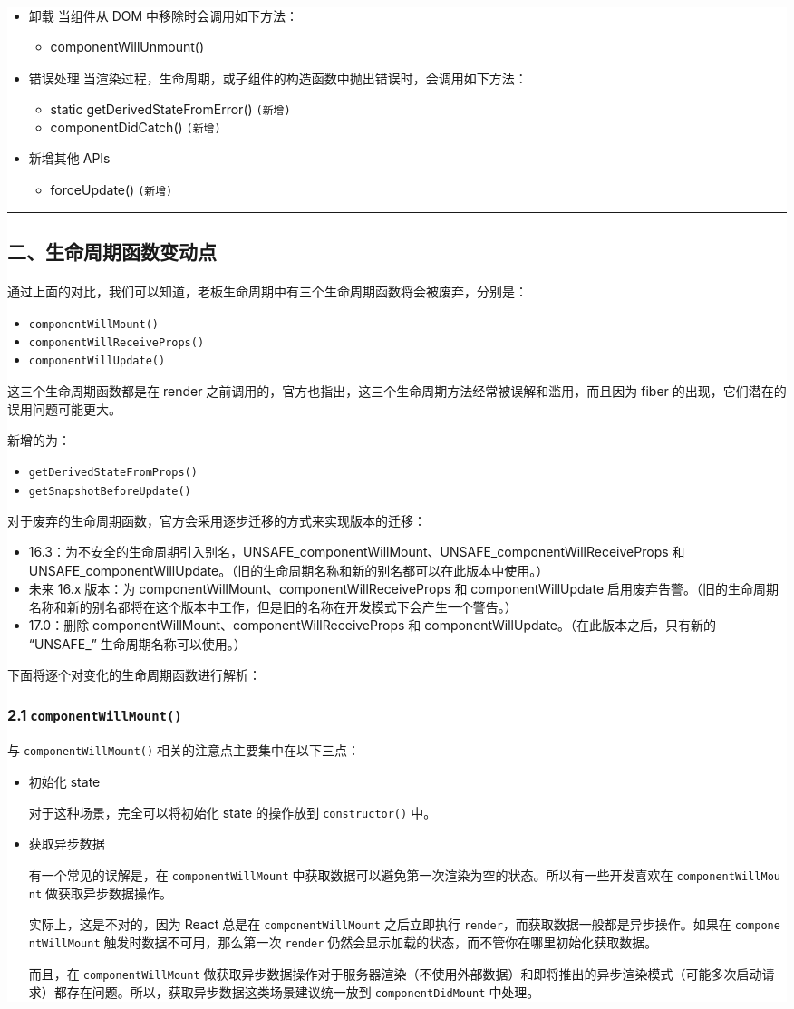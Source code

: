 -   卸载
    当组件从 DOM 中移除时会调用如下方法：

    -   componentWillUnmount()

-   错误处理
    当渲染过程，生命周期，或子组件的构造函数中抛出错误时，会调用如下方法：

    -   static getDerivedStateFromError() `(新增)`
    -   componentDidCatch() `(新增)`

-   新增其他 APIs
    -   forceUpdate() `(新增)`

---

## 二、生命周期函数变动点

通过上面的对比，我们可以知道，老板生命周期中有三个生命周期函数将会被废弃，分别是：

-   `componentWillMount()`
-   `componentWillReceiveProps()`
-   `componentWillUpdate()`

这三个生命周期函数都是在 render 之前调用的，官方也指出，这三个生命周期方法经常被误解和滥用，而且因为 fiber 的出现，它们潜在的误用问题可能更大。

新增的为：

-   `getDerivedStateFromProps()`
-   `getSnapshotBeforeUpdate()`

对于废弃的生命周期函数，官方会采用逐步迁移的方式来实现版本的迁移：

-   16.3：为不安全的生命周期引入别名，UNSAFE_componentWillMount、UNSAFE_componentWillReceiveProps 和 UNSAFE_componentWillUpdate。（旧的生命周期名称和新的别名都可以在此版本中使用。）
-   未来 16.x 版本：为 componentWillMount、componentWillReceiveProps 和 componentWillUpdate 启用废弃告警。（旧的生命周期名称和新的别名都将在这个版本中工作，但是旧的名称在开发模式下会产生一个警告。）
-   17.0：删除 componentWillMount、componentWillReceiveProps 和 componentWillUpdate。（在此版本之后，只有新的 “UNSAFE\_” 生命周期名称可以使用。）

下面将逐个对变化的生命周期函数进行解析：

### 2.1 `componentWillMount()`

与 `componentWillMount()` 相关的注意点主要集中在以下三点：

-   初始化 state

    对于这种场景，完全可以将初始化 state 的操作放到 `constructor()` 中。

-   获取异步数据

    有一个常见的误解是，在 `componentWillMount` 中获取数据可以避免第一次渲染为空的状态。所以有一些开发喜欢在 `componentWillMount` 做获取异步数据操作。

    实际上，这是不对的，因为 React 总是在 `componentWillMount` 之后立即执行 `render`，而获取数据一般都是异步操作。如果在 `componentWillMount` 触发时数据不可用，那么第一次 `render` 仍然会显示加载的状态，而不管你在哪里初始化获取数据。

    而且，在 `componentWillMount` 做获取异步数据操作对于服务器渲染（不使用外部数据）和即将推出的异步渲染模式（可能多次启动请求）都存在问题。所以，获取异步数据这类场景建议统一放到 `componentDidMount` 中处理。
